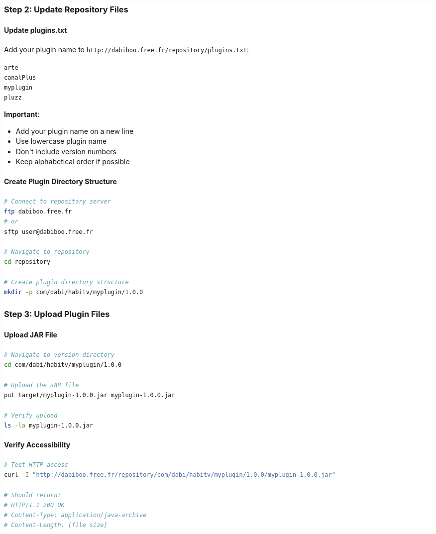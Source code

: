 ### Step 2: Update Repository Files

#### Update plugins.txt
Add your plugin name to `http://dabiboo.free.fr/repository/plugins.txt`:

```text
arte
canalPlus
myplugin
pluzz
```

**Important**: 
- Add your plugin name on a new line
- Use lowercase plugin name
- Don't include version numbers
- Keep alphabetical order if possible

#### Create Plugin Directory Structure
```bash
# Connect to repository server
ftp dabiboo.free.fr
# or
sftp user@dabiboo.free.fr

# Navigate to repository
cd repository

# Create plugin directory structure
mkdir -p com/dabi/habitv/myplugin/1.0.0
```

### Step 3: Upload Plugin Files

#### Upload JAR File
```bash
# Navigate to version directory
cd com/dabi/habitv/myplugin/1.0.0

# Upload the JAR file
put target/myplugin-1.0.0.jar myplugin-1.0.0.jar

# Verify upload
ls -la myplugin-1.0.0.jar
```

#### Verify Accessibility
```bash
# Test HTTP access
curl -I "http://dabiboo.free.fr/repository/com/dabi/habitv/myplugin/1.0.0/myplugin-1.0.0.jar"

# Should return:
# HTTP/1.1 200 OK
# Content-Type: application/java-archive
# Content-Length: [file size]
```
